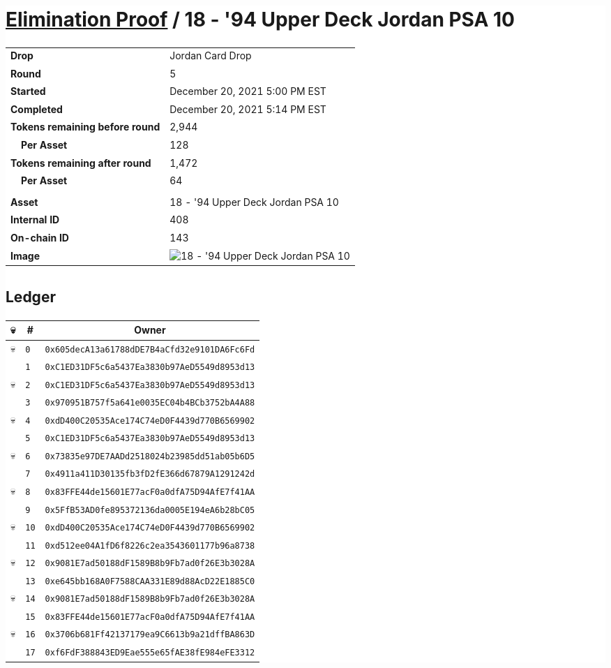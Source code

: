 # [Elimination Proof](./readme.md) / 18 - &#039;94 Upper Deck Jordan PSA 10

|||
|---|---|
| **Drop** | Jordan Card Drop |
| **Round** | 5 |
| **Started** | December 20, 2021 5:00 PM EST |
| **Completed** | December 20, 2021 5:14 PM EST |
| **Tokens remaining before round** | 2,944 |
| **&nbsp;&nbsp;&nbsp;&nbsp;Per Asset** | 128 |
| **Tokens remaining after round** | 1,472 |
| **&nbsp;&nbsp;&nbsp;&nbsp;Per Asset** | 64 |
| | |
| **Asset** | 18 - &#039;94 Upper Deck Jordan PSA 10 |
| **Internal ID** | 408 |
| **On-chain ID** | 143 |
| **Image** | <img src="https://tcdn.blokpax.com/95149d1f-6269-485c-b1db-fc452496cec4/55f890cc45323f43d3e9d5036a508dcf79f5b53ba12050697e8035c409458288.jpg" height="200" alt="18 - &#039;94 Upper Deck Jordan PSA 10" /> |

## Ledger

| 💀 | # | Owner |
| --- | --- | --- |
| 💀 | `0` | `0x605decA13a61788dDE7B4aCfd32e9101DA6Fc6Fd` |
|  | `1` | `0xC1ED31DF5c6a5437Ea3830b97AeD5549d8953d13` |
| 💀 | `2` | `0xC1ED31DF5c6a5437Ea3830b97AeD5549d8953d13` |
|  | `3` | `0x970951B757f5a641e0035EC04b4BCb3752bA4A88` |
| 💀 | `4` | `0xdD400C20535Ace174C74eD0F4439d770B6569902` |
|  | `5` | `0xC1ED31DF5c6a5437Ea3830b97AeD5549d8953d13` |
| 💀 | `6` | `0x73835e97DE7AADd2518024b23985dd51ab05b6D5` |
|  | `7` | `0x4911a411D30135fb3fD2fE366d67879A1291242d` |
| 💀 | `8` | `0x83FFE44de15601E77acF0a0dfA75D94AfE7f41AA` |
|  | `9` | `0x5FfB53AD0fe895372136da0005E194eA6b28bC05` |
| 💀 | `10` | `0xdD400C20535Ace174C74eD0F4439d770B6569902` |
|  | `11` | `0xd512ee04A1fD6f8226c2ea3543601177b96a8738` |
| 💀 | `12` | `0x9081E7ad50188dF1589B8b9Fb7ad0f26E3b3028A` |
|  | `13` | `0xe645bb168A0F7588CAA331E89d88AcD22E1885C0` |
| 💀 | `14` | `0x9081E7ad50188dF1589B8b9Fb7ad0f26E3b3028A` |
|  | `15` | `0x83FFE44de15601E77acF0a0dfA75D94AfE7f41AA` |
| 💀 | `16` | `0x3706b681Ff42137179ea9C6613b9a21dffBA863D` |
|  | `17` | `0xf6FdF388843ED9Eae555e65fAE38fE984eFE3312` |